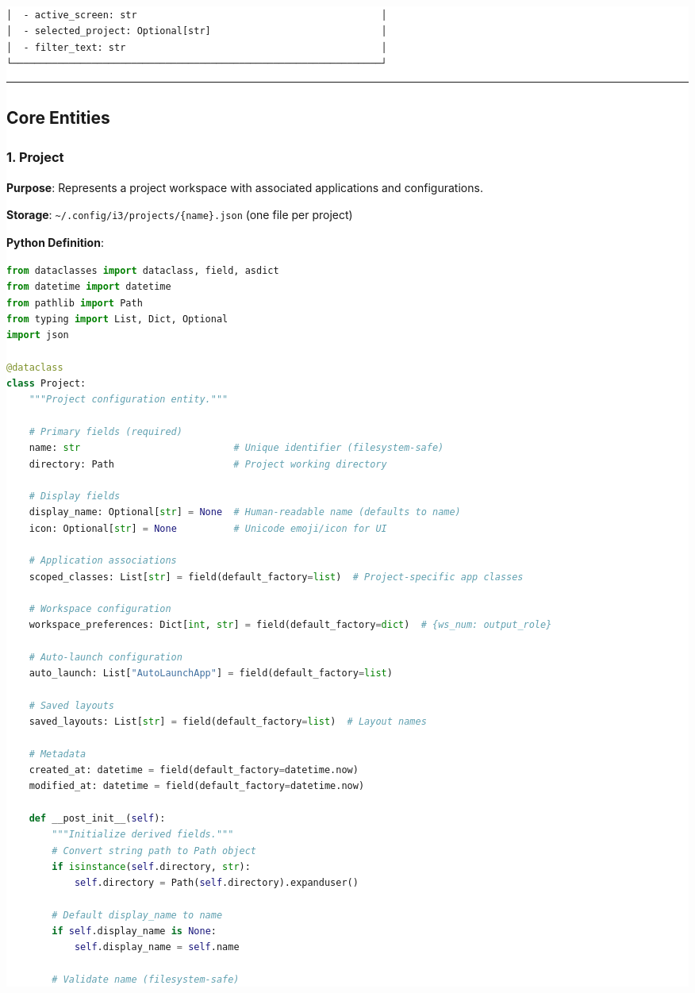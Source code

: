 ```
│  - active_screen: str                                           │
│  - selected_project: Optional[str]                              │
│  - filter_text: str                                             │
└─────────────────────────────────────────────────────────────────┘
```

---

## Core Entities

### 1. Project

**Purpose**: Represents a project workspace with associated applications and configurations.

**Storage**: `~/.config/i3/projects/{name}.json` (one file per project)

**Python Definition**:

```python
from dataclasses import dataclass, field, asdict
from datetime import datetime
from pathlib import Path
from typing import List, Dict, Optional
import json

@dataclass
class Project:
    """Project configuration entity."""

    # Primary fields (required)
    name: str                           # Unique identifier (filesystem-safe)
    directory: Path                     # Project working directory

    # Display fields
    display_name: Optional[str] = None  # Human-readable name (defaults to name)
    icon: Optional[str] = None          # Unicode emoji/icon for UI

    # Application associations
    scoped_classes: List[str] = field(default_factory=list)  # Project-specific app classes

    # Workspace configuration
    workspace_preferences: Dict[int, str] = field(default_factory=dict)  # {ws_num: output_role}

    # Auto-launch configuration
    auto_launch: List["AutoLaunchApp"] = field(default_factory=list)

    # Saved layouts
    saved_layouts: List[str] = field(default_factory=list)  # Layout names

    # Metadata
    created_at: datetime = field(default_factory=datetime.now)
    modified_at: datetime = field(default_factory=datetime.now)

    def __post_init__(self):
        """Initialize derived fields."""
        # Convert string path to Path object
        if isinstance(self.directory, str):
            self.directory = Path(self.directory).expanduser()

        # Default display_name to name
        if self.display_name is None:
            self.display_name = self.name

        # Validate name (filesystem-safe)
```